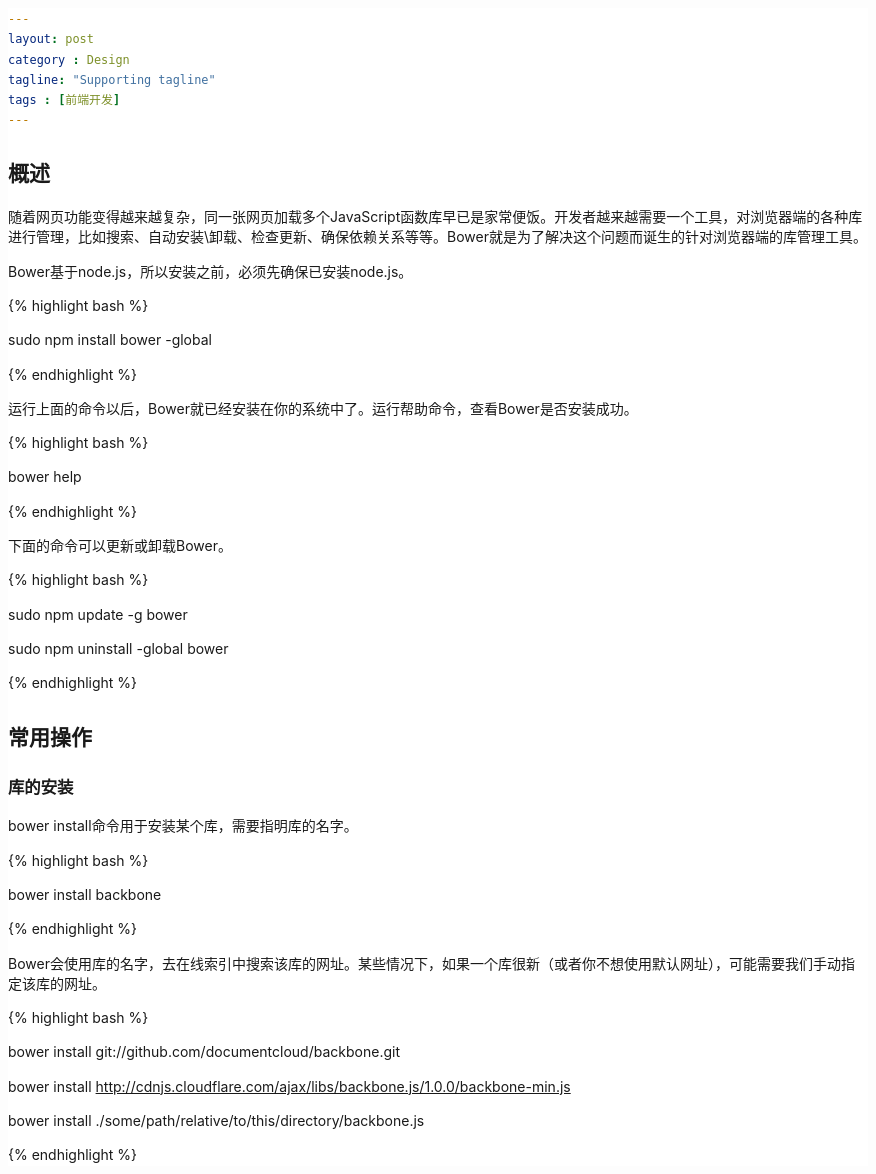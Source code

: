 ```yaml
---
layout: post
category : Design
tagline: "Supporting tagline"
tags : [前端开发]
---
```


## 概述

随着网页功能变得越来越复杂，同一张网页加载多个JavaScript函数库早已是家常便饭。开发者越来越需要一个工具，对浏览器端的各种库进行管理，比如搜索、自动安装\卸载、检查更新、确保依赖关系等等。Bower就是为了解决这个问题而诞生的针对浏览器端的库管理工具。

Bower基于node.js，所以安装之前，必须先确保已安装node.js。

{% highlight bash %}

sudo npm install bower -global

{% endhighlight %}

运行上面的命令以后，Bower就已经安装在你的系统中了。运行帮助命令，查看Bower是否安装成功。

{% highlight bash %}

bower help

{% endhighlight %}

下面的命令可以更新或卸载Bower。

{% highlight bash %}

sudo npm update -g bower

sudo npm uninstall -global bower

{% endhighlight %}

## 常用操作

### 库的安装

bower install命令用于安装某个库，需要指明库的名字。

{% highlight bash %}

bower install backbone

{% endhighlight %}

Bower会使用库的名字，去在线索引中搜索该库的网址。某些情况下，如果一个库很新（或者你不想使用默认网址），可能需要我们手动指定该库的网址。

{% highlight bash %}

bower install git://github.com/documentcloud/backbone.git

bower install http://cdnjs.cloudflare.com/ajax/libs/backbone.js/1.0.0/backbone-min.js

bower install ./some/path/relative/to/this/directory/backbone.js

{% endhighlight %}
